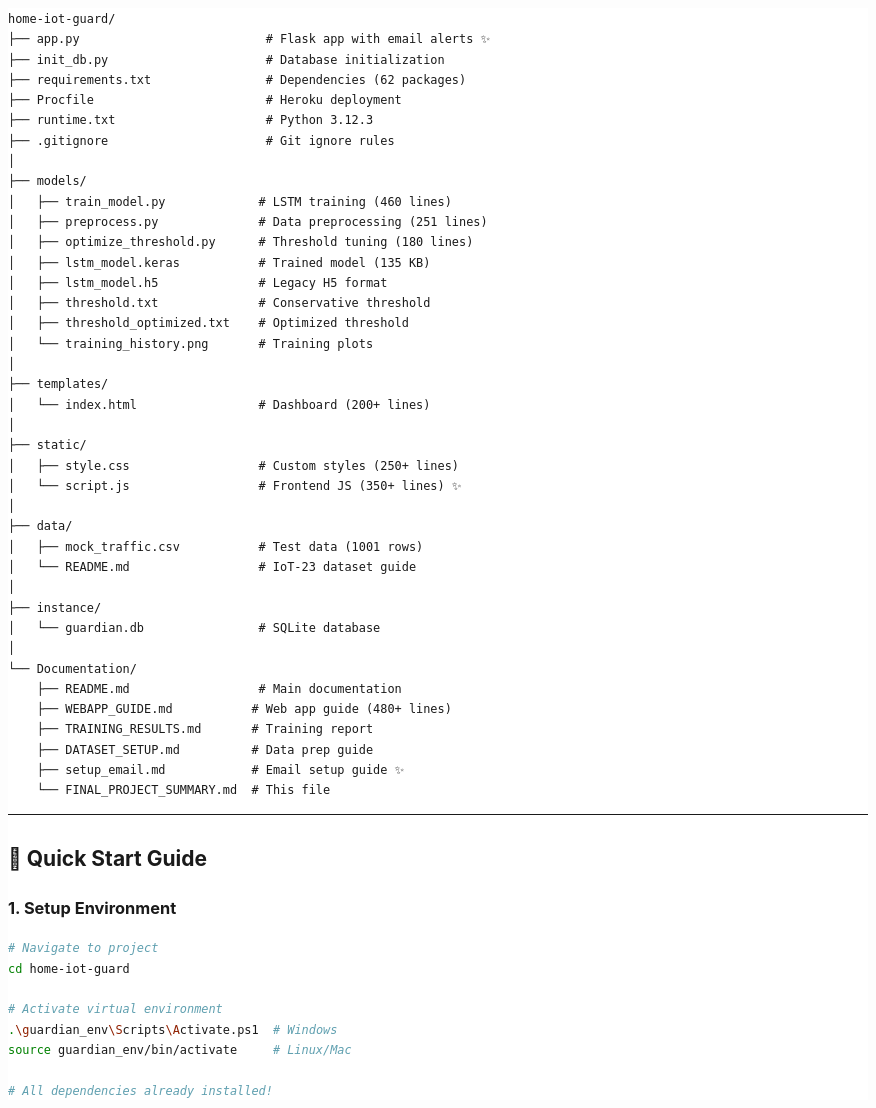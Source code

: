 ```
home-iot-guard/
├── app.py                          # Flask app with email alerts ✨
├── init_db.py                      # Database initialization
├── requirements.txt                # Dependencies (62 packages)
├── Procfile                        # Heroku deployment
├── runtime.txt                     # Python 3.12.3
├── .gitignore                      # Git ignore rules
│
├── models/
│   ├── train_model.py             # LSTM training (460 lines)
│   ├── preprocess.py              # Data preprocessing (251 lines)
│   ├── optimize_threshold.py      # Threshold tuning (180 lines)
│   ├── lstm_model.keras           # Trained model (135 KB)
│   ├── lstm_model.h5              # Legacy H5 format
│   ├── threshold.txt              # Conservative threshold
│   ├── threshold_optimized.txt    # Optimized threshold
│   └── training_history.png       # Training plots
│
├── templates/
│   └── index.html                 # Dashboard (200+ lines)
│
├── static/
│   ├── style.css                  # Custom styles (250+ lines)
│   └── script.js                  # Frontend JS (350+ lines) ✨
│
├── data/
│   ├── mock_traffic.csv           # Test data (1001 rows)
│   └── README.md                  # IoT-23 dataset guide
│
├── instance/
│   └── guardian.db                # SQLite database
│
└── Documentation/
    ├── README.md                  # Main documentation
    ├── WEBAPP_GUIDE.md           # Web app guide (480+ lines)
    ├── TRAINING_RESULTS.md       # Training report
    ├── DATASET_SETUP.md          # Data prep guide
    ├── setup_email.md            # Email setup guide ✨
    └── FINAL_PROJECT_SUMMARY.md  # This file
```

---

## 🚀 Quick Start Guide

### 1. Setup Environment

```bash
# Navigate to project
cd home-iot-guard

# Activate virtual environment
.\guardian_env\Scripts\Activate.ps1  # Windows
source guardian_env/bin/activate     # Linux/Mac

# All dependencies already installed!
```
